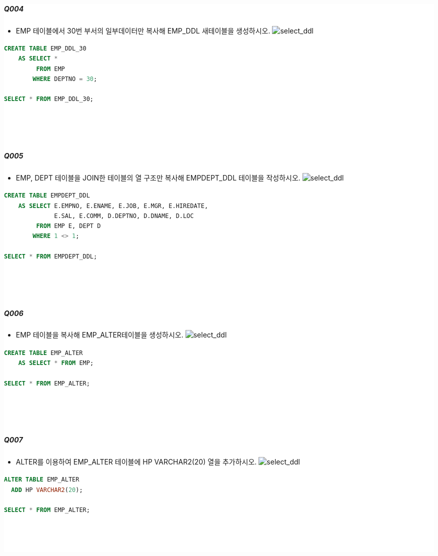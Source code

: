 ##### Q004
- EMP 테이블에서 30번 부서의 일부데이터만 복사해 EMP_DDL 새테이블을 생성하시오.
![select_ddl](img/chap12_004.png)
```sql
CREATE TABLE EMP_DDL_30
    AS SELECT *
         FROM EMP
        WHERE DEPTNO = 30;

SELECT * FROM EMP_DDL_30;

```
<br/>
<br/>
<br/>

##### Q005
- EMP, DEPT 테이블을 JOIN한  테이블의 열 구조만 복사해 EMPDEPT_DDL 테이블을 작성하시오.
![select_ddl](img/chap12_005.png)
```sql
CREATE TABLE EMPDEPT_DDL
    AS SELECT E.EMPNO, E.ENAME, E.JOB, E.MGR, E.HIREDATE,
              E.SAL, E.COMM, D.DEPTNO, D.DNAME, D.LOC
         FROM EMP E, DEPT D
        WHERE 1 <> 1;

SELECT * FROM EMPDEPT_DDL;

```
<br/>
<br/>
<br/>

##### Q006
- EMP 테이블을 복사해 EMP_ALTER테이블을 생성하시오.
![select_ddl](img/chap12_006.png)
```sql
CREATE TABLE EMP_ALTER
    AS SELECT * FROM EMP;

SELECT * FROM EMP_ALTER;

```
<br/>
<br/>
<br/>

##### Q007
- ALTER를 이용하여 EMP_ALTER 테이블에 HP VARCHAR2(20) 열을 추가하시오.
![select_ddl](img/chap12_007.png)
```sql
ALTER TABLE EMP_ALTER
  ADD HP VARCHAR2(20);

SELECT * FROM EMP_ALTER;

```
<br/>
<br/>
<br/>
